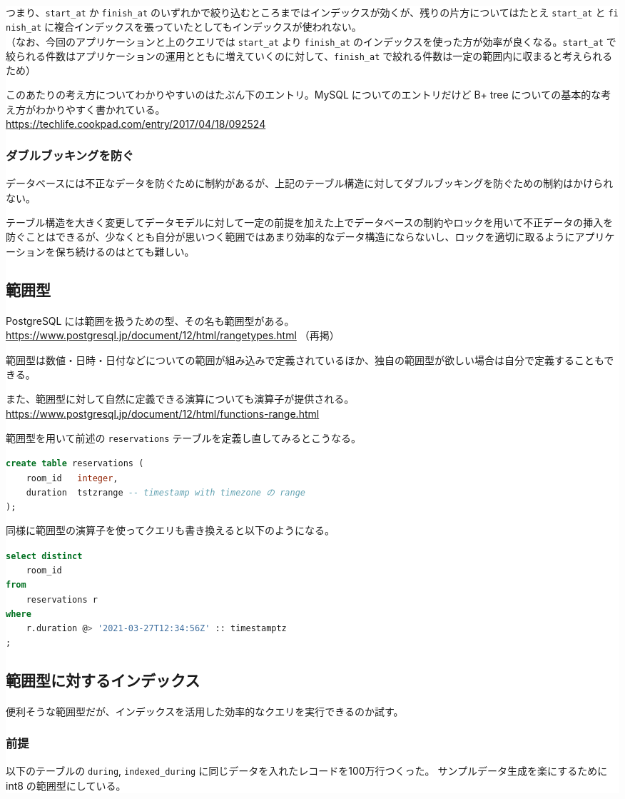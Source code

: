 つまり、`start_at` か `finish_at` のいずれかで絞り込むところまではインデックスが効くが、残りの片方についてはたとえ `start_at` と `finish_at` に複合インデックスを張っていたとしてもインデックスが使われない。\
（なお、今回のアプリケーションと上のクエリでは `start_at` より `finish_at` のインデックスを使った方が効率が良くなる。`start_at` で絞られる件数はアプリケーションの運用とともに増えていくのに対して、`finish_at` で絞れる件数は一定の範囲内に収まると考えられるため）

このあたりの考え方についてわかりやすいのはたぶん下のエントリ。MySQL についてのエントリだけど B+ tree についての基本的な考え方がわかりやすく書かれている。\
https://techlife.cookpad.com/entry/2017/04/18/092524

### ダブルブッキングを防ぐ

データベースには不正なデータを防ぐために制約があるが、上記のテーブル構造に対してダブルブッキングを防ぐための制約はかけられない。

テーブル構造を大きく変更してデータモデルに対して一定の前提を加えた上でデータベースの制約やロックを用いて不正データの挿入を防ぐことはできるが、少なくとも自分が思いつく範囲ではあまり効率的なデータ構造にならないし、ロックを適切に取るようにアプリケーションを保ち続けるのはとても難しい。

## 範囲型

PostgreSQL には範囲を扱うための型、その名も範囲型がある。\
https://www.postgresql.jp/document/12/html/rangetypes.html （再掲）

範囲型は数値・日時・日付などについての範囲が組み込みで定義されているほか、独自の範囲型が欲しい場合は自分で定義することもできる。

また、範囲型に対して自然に定義できる演算についても演算子が提供される。\
https://www.postgresql.jp/document/12/html/functions-range.html

範囲型を用いて前述の `reservations` テーブルを定義し直してみるとこうなる。

```sql
create table reservations (
    room_id   integer,
    duration  tstzrange -- timestamp with timezone の range
);
```

同様に範囲型の演算子を使ってクエリも書き換えると以下のようになる。


```sql
select distinct
    room_id
from
    reservations r
where
    r.duration @> '2021-03-27T12:34:56Z' :: timestamptz
;
```

## 範囲型に対するインデックス

便利そうな範囲型だが、インデックスを活用した効率的なクエリを実行できるのか試す。

### 前提

以下のテーブルの `during`, `indexed_during` に同じデータを入れたレコードを100万行つくった。
サンプルデータ生成を楽にするために int8 の範囲型にしている。

